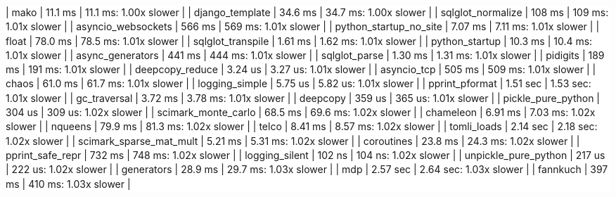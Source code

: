 | mako                     | 11.1 ms                                                               | 11.1 ms: 1.00x slower                                                           |
| django_template          | 34.6 ms                                                               | 34.7 ms: 1.00x slower                                                           |
| sqlglot_normalize        | 108 ms                                                                | 109 ms: 1.01x slower                                                            |
| asyncio_websockets       | 566 ms                                                                | 569 ms: 1.01x slower                                                            |
| python_startup_no_site   | 7.07 ms                                                               | 7.11 ms: 1.01x slower                                                           |
| float                    | 78.0 ms                                                               | 78.5 ms: 1.01x slower                                                           |
| sqlglot_transpile        | 1.61 ms                                                               | 1.62 ms: 1.01x slower                                                           |
| python_startup           | 10.3 ms                                                               | 10.4 ms: 1.01x slower                                                           |
| async_generators         | 441 ms                                                                | 444 ms: 1.01x slower                                                            |
| sqlglot_parse            | 1.30 ms                                                               | 1.31 ms: 1.01x slower                                                           |
| pidigits                 | 189 ms                                                                | 191 ms: 1.01x slower                                                            |
| deepcopy_reduce          | 3.24 us                                                               | 3.27 us: 1.01x slower                                                           |
| asyncio_tcp              | 505 ms                                                                | 509 ms: 1.01x slower                                                            |
| chaos                    | 61.0 ms                                                               | 61.7 ms: 1.01x slower                                                           |
| logging_simple           | 5.75 us                                                               | 5.82 us: 1.01x slower                                                           |
| pprint_pformat           | 1.51 sec                                                              | 1.53 sec: 1.01x slower                                                          |
| gc_traversal             | 3.72 ms                                                               | 3.78 ms: 1.01x slower                                                           |
| deepcopy                 | 359 us                                                                | 365 us: 1.01x slower                                                            |
| pickle_pure_python       | 304 us                                                                | 309 us: 1.02x slower                                                            |
| scimark_monte_carlo      | 68.5 ms                                                               | 69.6 ms: 1.02x slower                                                           |
| chameleon                | 6.91 ms                                                               | 7.03 ms: 1.02x slower                                                           |
| nqueens                  | 79.9 ms                                                               | 81.3 ms: 1.02x slower                                                           |
| telco                    | 8.41 ms                                                               | 8.57 ms: 1.02x slower                                                           |
| tomli_loads              | 2.14 sec                                                              | 2.18 sec: 1.02x slower                                                          |
| scimark_sparse_mat_mult  | 5.21 ms                                                               | 5.31 ms: 1.02x slower                                                           |
| coroutines               | 23.8 ms                                                               | 24.3 ms: 1.02x slower                                                           |
| pprint_safe_repr         | 732 ms                                                                | 748 ms: 1.02x slower                                                            |
| logging_silent           | 102 ns                                                                | 104 ns: 1.02x slower                                                            |
| unpickle_pure_python     | 217 us                                                                | 222 us: 1.02x slower                                                            |
| generators               | 28.9 ms                                                               | 29.7 ms: 1.03x slower                                                           |
| mdp                      | 2.57 sec                                                              | 2.64 sec: 1.03x slower                                                          |
| fannkuch                 | 397 ms                                                                | 410 ms: 1.03x slower                                                            |